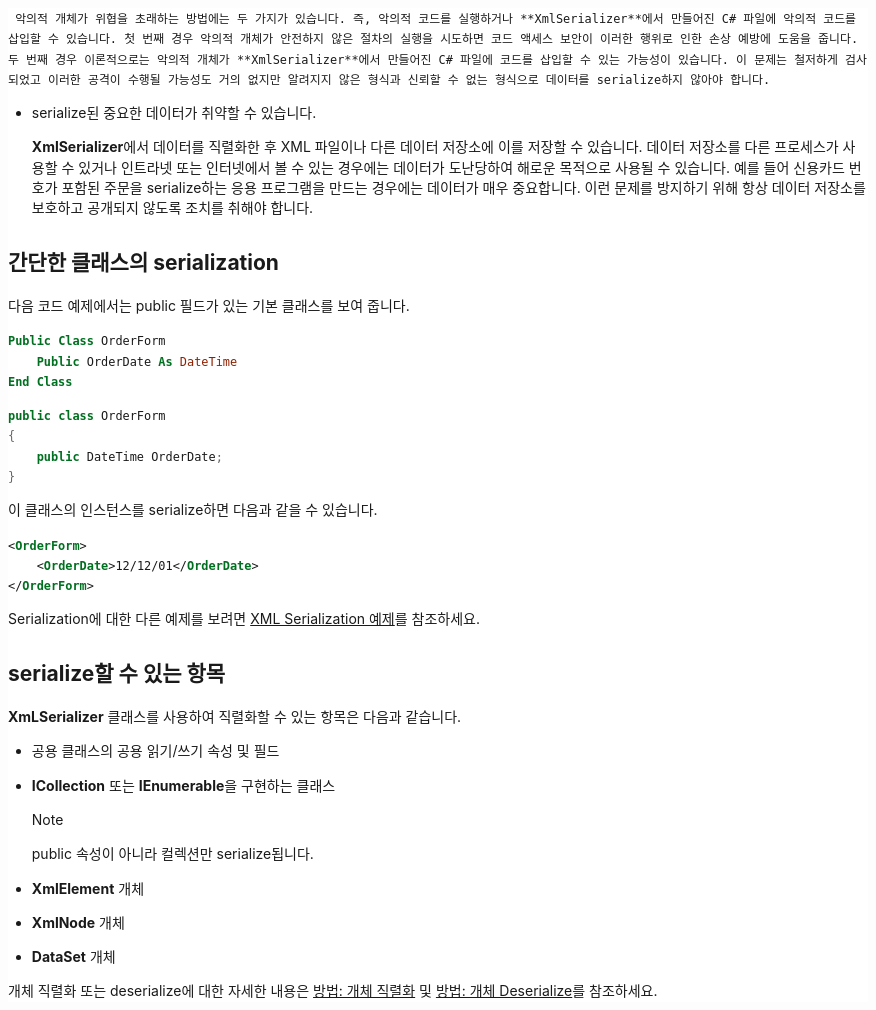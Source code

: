      악의적 개체가 위협을 초래하는 방법에는 두 가지가 있습니다. 즉, 악의적 코드를 실행하거나 **XmlSerializer**에서 만들어진 C# 파일에 악의적 코드를 삽입할 수 있습니다. 첫 번째 경우 악의적 개체가 안전하지 않은 절차의 실행을 시도하면 코드 액세스 보안이 이러한 행위로 인한 손상 예방에 도움을 줍니다. 두 번째 경우 이론적으로는 악의적 개체가 **XmlSerializer**에서 만들어진 C# 파일에 코드를 삽입할 수 있는 가능성이 있습니다. 이 문제는 철저하게 검사되었고 이러한 공격이 수행될 가능성도 거의 없지만 알려지지 않은 형식과 신뢰할 수 없는 형식으로 데이터를 serialize하지 않아야 합니다.  
  
-   serialize된 중요한 데이터가 취약할 수 있습니다.  
  
     **XmlSerializer**에서 데이터를 직렬화한 후 XML 파일이나 다른 데이터 저장소에 이를 저장할 수 있습니다. 데이터 저장소를 다른 프로세스가 사용할 수 있거나 인트라넷 또는 인터넷에서 볼 수 있는 경우에는 데이터가 도난당하여 해로운 목적으로 사용될 수 있습니다. 예를 들어 신용카드 번호가 포함된 주문을 serialize하는 응용 프로그램을 만드는 경우에는 데이터가 매우 중요합니다. 이런 문제를 방지하기 위해 항상 데이터 저장소를 보호하고 공개되지 않도록 조치를 취해야 합니다.  
  
## <a name="serialization-of-a-simple-class"></a>간단한 클래스의 serialization  
 다음 코드 예제에서는 public 필드가 있는 기본 클래스를 보여 줍니다.  
  
```vb  
Public Class OrderForm  
    Public OrderDate As DateTime  
End Class  
```  
  
```csharp  
public class OrderForm  
{  
    public DateTime OrderDate;  
}  
```  
  
 이 클래스의 인스턴스를 serialize하면 다음과 같을 수 있습니다.  
  
```xml  
<OrderForm>  
    <OrderDate>12/12/01</OrderDate>  
</OrderForm>  
```  
  
 Serialization에 대한 다른 예제를 보려면 [XML Serialization 예제](../../../docs/standard/serialization/examples-of-xml-serialization.md)를 참조하세요.  
  
## <a name="items-that-can-be-serialized"></a>serialize할 수 있는 항목  
 **XmLSerializer** 클래스를 사용하여 직렬화할 수 있는 항목은 다음과 같습니다.  
  
-   공용 클래스의 공용 읽기/쓰기 속성 및 필드  
  
-   **ICollection** 또는 **IEnumerable**을 구현하는 클래스  
  
    > [!NOTE]
    >  public 속성이 아니라 컬렉션만 serialize됩니다.  
  
-   **XmlElement** 개체  
  
-   **XmlNode** 개체  
  
-   **DataSet** 개체  
  
 개체 직렬화 또는 deserialize에 대한 자세한 내용은 [방법: 개체 직렬화](../../../docs/standard/serialization/how-to-serialize-an-object.md) 및 [방법: 개체 Deserialize](../../../docs/standard/serialization/how-to-deserialize-an-object.md)를 참조하세요.  
  